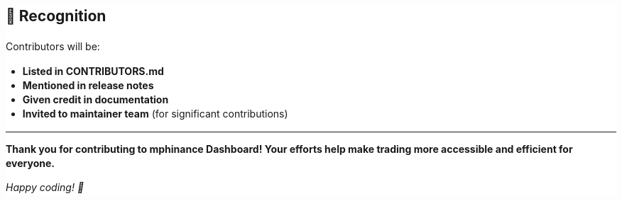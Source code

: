 ## 🙏 Recognition

Contributors will be:
- **Listed in CONTRIBUTORS.md**
- **Mentioned in release notes**
- **Given credit in documentation**
- **Invited to maintainer team** (for significant contributions)

---

**Thank you for contributing to mphinance Dashboard! Your efforts help make trading more accessible and efficient for everyone.**

*Happy coding! 🚀*